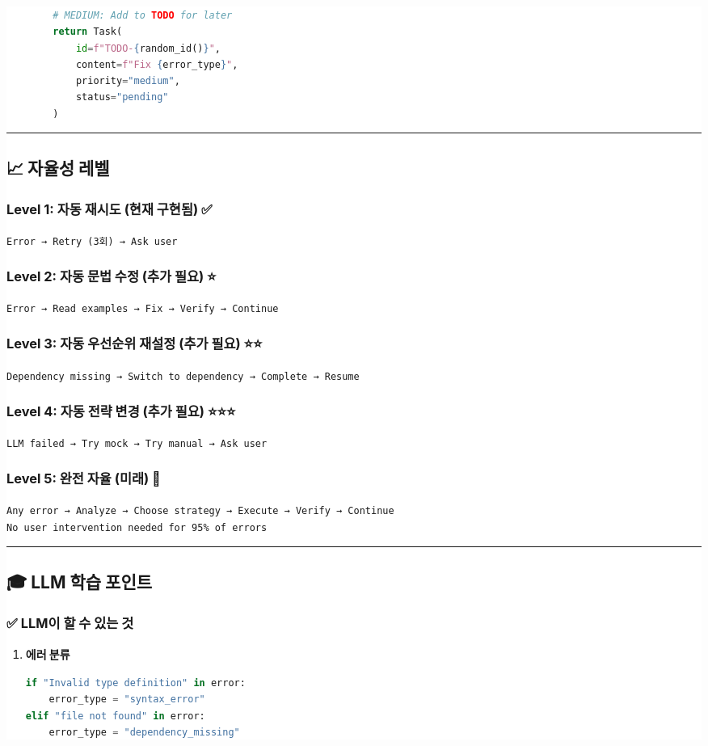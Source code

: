 ```python
        # MEDIUM: Add to TODO for later
        return Task(
            id=f"TODO-{random_id()}",
            content=f"Fix {error_type}",
            priority="medium",
            status="pending"
        )
```

---

## 📈 자율성 레벨

### Level 1: 자동 재시도 (현재 구현됨) ✅
```
Error → Retry (3회) → Ask user
```

### Level 2: 자동 문법 수정 (추가 필요) ⭐
```
Error → Read examples → Fix → Verify → Continue
```

### Level 3: 자동 우선순위 재설정 (추가 필요) ⭐⭐
```
Dependency missing → Switch to dependency → Complete → Resume
```

### Level 4: 자동 전략 변경 (추가 필요) ⭐⭐⭐
```
LLM failed → Try mock → Try manual → Ask user
```

### Level 5: 완전 자율 (미래) 🔮
```
Any error → Analyze → Choose strategy → Execute → Verify → Continue
No user intervention needed for 95% of errors
```

---

## 🎓 LLM 학습 포인트

### ✅ LLM이 할 수 있는 것

1. **에러 분류**
   ```python
   if "Invalid type definition" in error:
       error_type = "syntax_error"
   elif "file not found" in error:
       error_type = "dependency_missing"
   ```
